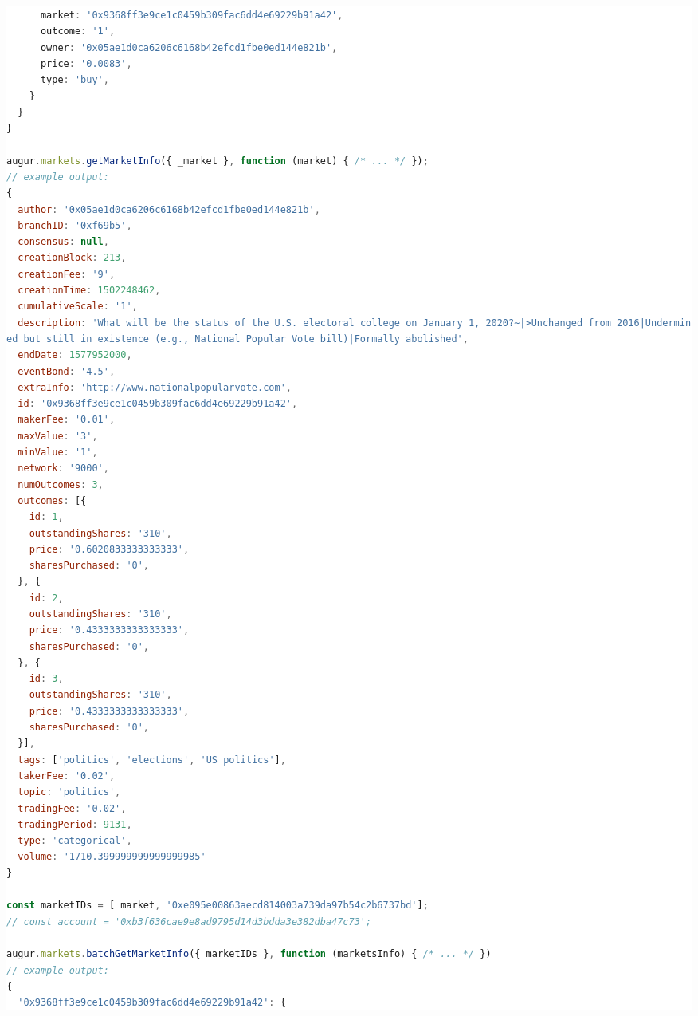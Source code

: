 ```javascript
      market: '0x9368ff3e9ce1c0459b309fac6dd4e69229b91a42',
      outcome: '1',
      owner: '0x05ae1d0ca6206c6168b42efcd1fbe0ed144e821b',
      price: '0.0083',
      type: 'buy',
    }
  }
}

augur.markets.getMarketInfo({ _market }, function (market) { /* ... */ });
// example output:
{
  author: '0x05ae1d0ca6206c6168b42efcd1fbe0ed144e821b',
  branchID: '0xf69b5',
  consensus: null,
  creationBlock: 213,
  creationFee: '9',
  creationTime: 1502248462,
  cumulativeScale: '1',
  description: 'What will be the status of the U.S. electoral college on January 1, 2020?~|>Unchanged from 2016|Undermined but still in existence (e.g., National Popular Vote bill)|Formally abolished',
  endDate: 1577952000,
  eventBond: '4.5',
  extraInfo: 'http://www.nationalpopularvote.com',
  id: '0x9368ff3e9ce1c0459b309fac6dd4e69229b91a42',
  makerFee: '0.01',
  maxValue: '3',
  minValue: '1',
  network: '9000',
  numOutcomes: 3,
  outcomes: [{
    id: 1,
    outstandingShares: '310',
    price: '0.6020833333333333',
    sharesPurchased: '0',
  }, {
    id: 2,
    outstandingShares: '310',
    price: '0.4333333333333333',
    sharesPurchased: '0',
  }, {
    id: 3,
    outstandingShares: '310',
    price: '0.4333333333333333',
    sharesPurchased: '0',
  }],
  tags: ['politics', 'elections', 'US politics'],
  takerFee: '0.02',
  topic: 'politics',
  tradingFee: '0.02',
  tradingPeriod: 9131,
  type: 'categorical',
  volume: '1710.399999999999999985'
}

const marketIDs = [ market, '0xe095e00863aecd814003a739da97b54c2b6737bd'];
// const account = '0xb3f636cae9e8ad9795d14d3bdda3e382dba47c73';

augur.markets.batchGetMarketInfo({ marketIDs }, function (marketsInfo) { /* ... */ })
// example output:
{
  '0x9368ff3e9ce1c0459b309fac6dd4e69229b91a42': {
```